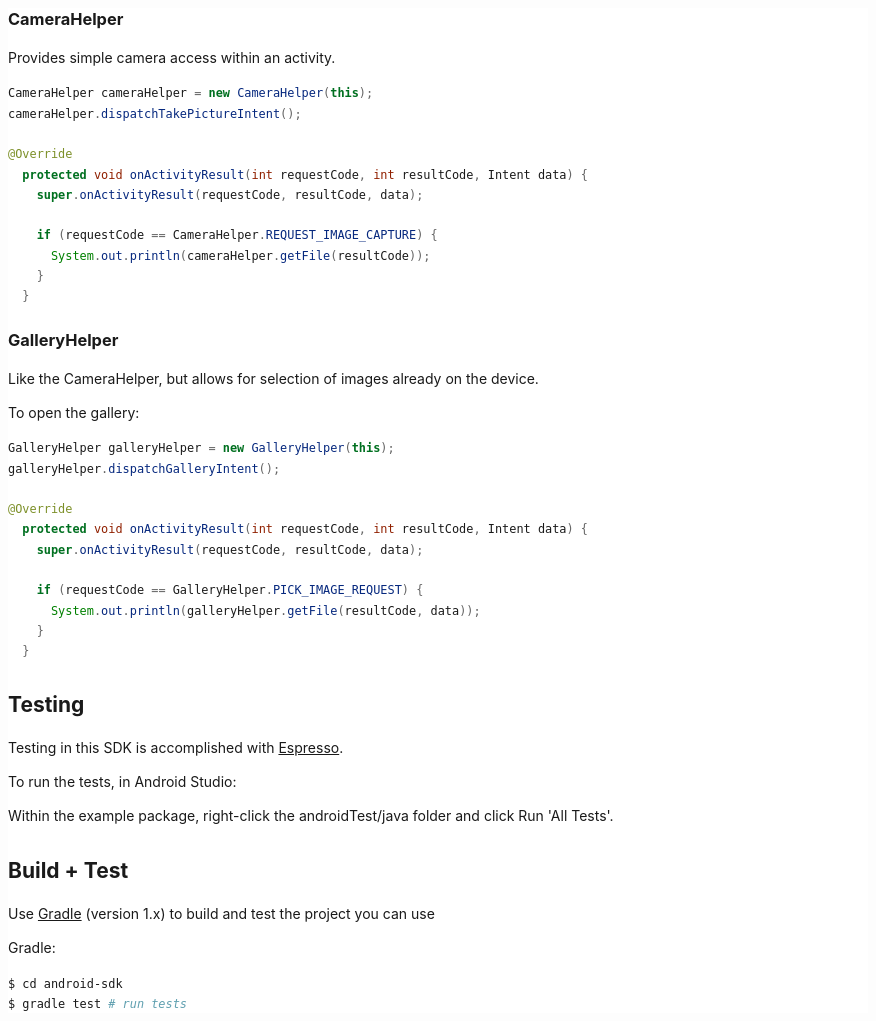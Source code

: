 ### CameraHelper

Provides simple camera access within an activity.

```java
CameraHelper cameraHelper = new CameraHelper(this);
cameraHelper.dispatchTakePictureIntent();

@Override
  protected void onActivityResult(int requestCode, int resultCode, Intent data) {
    super.onActivityResult(requestCode, resultCode, data);

    if (requestCode == CameraHelper.REQUEST_IMAGE_CAPTURE) {
      System.out.println(cameraHelper.getFile(resultCode));
    }
  }
```

### GalleryHelper

Like the CameraHelper, but allows for selection of images already on the device.

To open the gallery:

```java
GalleryHelper galleryHelper = new GalleryHelper(this);
galleryHelper.dispatchGalleryIntent();

@Override
  protected void onActivityResult(int requestCode, int resultCode, Intent data) {
    super.onActivityResult(requestCode, resultCode, data);

    if (requestCode == GalleryHelper.PICK_IMAGE_REQUEST) {
      System.out.println(galleryHelper.getFile(resultCode, data));
    }
  }
```

## Testing

Testing in this SDK is accomplished with [Espresso](https://google.github.io/android-testing-support-library/docs/espresso/).

To run the tests, in Android Studio:

Within the example package, right-click the androidTest/java folder and click Run 'All Tests'.

## Build + Test

Use [Gradle][] (version 1.x) to build and test the project you can use

Gradle:

  ```sh
  $ cd android-sdk
  $ gradle test # run tests
  ```


[wdc]: https://www.ibm.com/watson/developer/
[java-sdk]: https://github.com/watson-developer-cloud/java-sdk
[bluemix]: https://console.bluemix.net
[Gradle]: http://www.gradle.org/
[OkHttp]: http://square.github.io/okhttp/
[gson]: https://github.com/google/gson
[releases]: https://github.com/watson-developer-cloud/android-sdk/releases
[wiki]: https://github.com/watson-developer-cloud/android-sdk/wiki
[aar]: https://github.com/watson-developer-cloud/android-sdk/releases/download/v0.5.0/library-release.aar